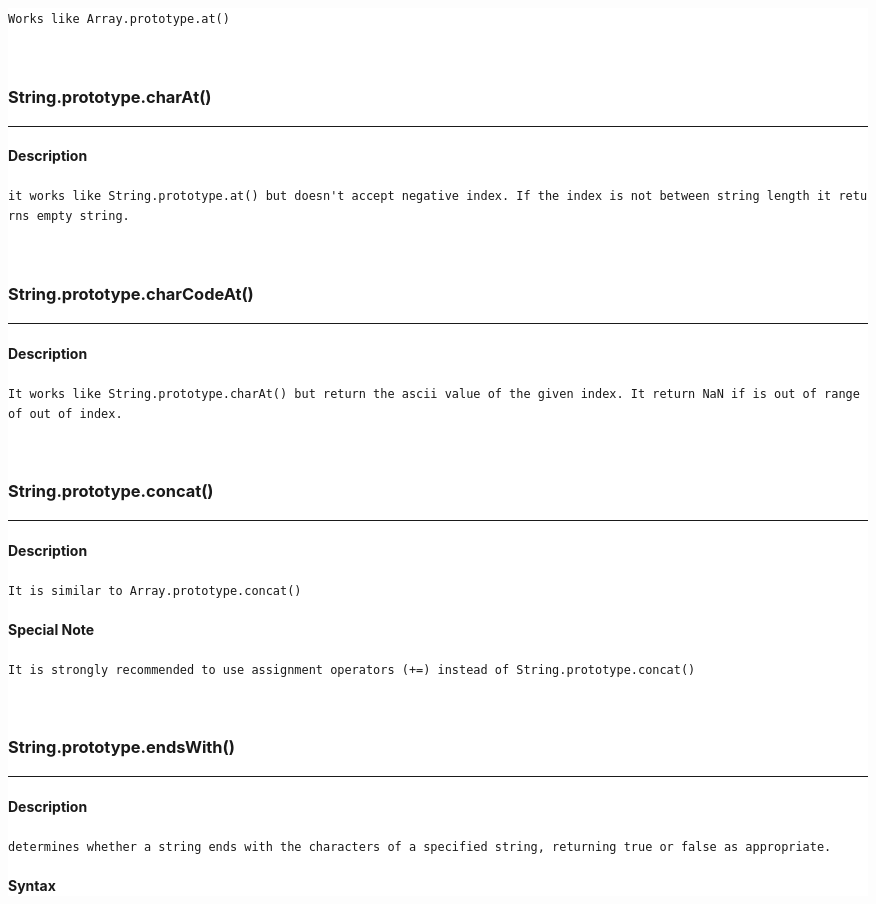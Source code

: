     Works like Array.prototype.at()

<br>

<a name="stringCharAt"></a>

### String.prototype.charAt()

---

#### Description

    it works like String.prototype.at() but doesn't accept negative index. If the index is not between string length it returns empty string.

<br>

<a name="stringCharCodeAt"></a>

### String.prototype.charCodeAt()

---

#### Description

    It works like String.prototype.charAt() but return the ascii value of the given index. It return NaN if is out of range of out of index.

<br>

<a name="stringConcat"></a>

### String.prototype.concat()

---

#### Description

    It is similar to Array.prototype.concat()

#### Special Note

    It is strongly recommended to use assignment operators (+=) instead of String.prototype.concat()

<br>

<a name="stringEndsWith"></a>

### String.prototype.endsWith()

---

#### Description

    determines whether a string ends with the characters of a specified string, returning true or false as appropriate.

#### Syntax
